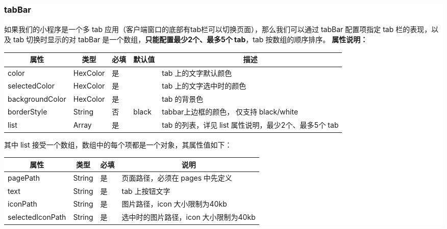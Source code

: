 

### tabBar
如果我们的小程序是一个多 tab 应用（客户端窗口的底部有tab栏可以切换页面），那么我们可以通过 tabBar 配置项指定 tab 栏的表现，以及 tab 切换时显示的对
tabBar 是一个数组，**只能配置最少2个、最多5个 tab**，tab 按数组的顺序排序。
**属性说明：**
<table>
<thead>
<tr><th>属性</th>
<th>类型</th>
<th>必填</th>
<th>默认值</th>
<th>描述</th>
</tr></thead><tbody>
<tr><td>color</td>
<td>HexColor</td>
<td>是</td>
<td></td>
<td>tab 上的文字默认颜色</td>
</tr><tr><td>selectedColor</td>
<td>HexColor</td>
<td>是</td>
<td></td>
<td>tab 上的文字选中时的颜色</td>
</tr><tr><td>backgroundColor</td>
<td>HexColor</td>
<td>是</td>
<td></td>
<td>tab 的背景色</td>
</tr><tr><td>borderStyle</td>
<td>String</td>
<td>否</td>
<td>black</td>
<td>tabbar上边框的颜色， 仅支持 black/white</td>
</tr><tr><td>list</td>
<td>Array</td>
<td>是</td>
<td></td>
<td>tab 的列表，详见 list 属性说明，最少2个、最多5个 tab</td>
</tr></tbody></table>
其中 list 接受一个数组，数组中的每个项都是一个对象，其属性值如下：
<table>
<thead>
<tr><th>属性</th>
<th>类型</th>
<th>必填</th>
<th>说明</th>
</tr></thead><tbody>
<tr><td>pagePath</td>
<td>String</td>
<td>是</td>
<td>页面路径，必须在 pages 中先定义</td>
</tr><tr><td>text</td>
<td>String</td>
<td>是</td>
<td>tab 上按钮文字</td>
</tr><tr><td>iconPath</td>
<td>String</td>
<td>是</td>
<td>图片路径，icon 大小限制为40kb</td>
</tr><tr><td>selectedIconPath</td>
<td>String</td>
<td>是</td>
<td>选中时的图片路径，icon 大小限制为40kb</td>
